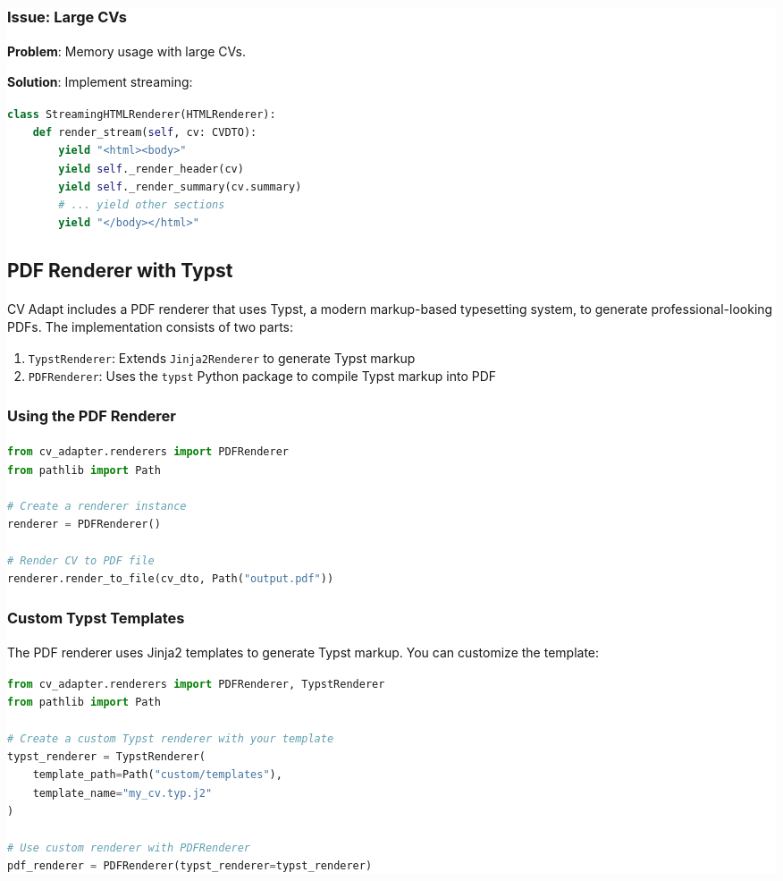 ### Issue: Large CVs

**Problem**: Memory usage with large CVs.

**Solution**: Implement streaming:
```python
class StreamingHTMLRenderer(HTMLRenderer):
    def render_stream(self, cv: CVDTO):
        yield "<html><body>"
        yield self._render_header(cv)
        yield self._render_summary(cv.summary)
        # ... yield other sections
        yield "</body></html>"
```

## PDF Renderer with Typst

CV Adapt includes a PDF renderer that uses Typst, a modern markup-based typesetting system, to generate professional-looking PDFs. The implementation consists of two parts:

1. `TypstRenderer`: Extends `Jinja2Renderer` to generate Typst markup
2. `PDFRenderer`: Uses the `typst` Python package to compile Typst markup into PDF

### Using the PDF Renderer

```python
from cv_adapter.renderers import PDFRenderer
from pathlib import Path

# Create a renderer instance
renderer = PDFRenderer()

# Render CV to PDF file
renderer.render_to_file(cv_dto, Path("output.pdf"))
```

### Custom Typst Templates

The PDF renderer uses Jinja2 templates to generate Typst markup. You can customize the template:

```python
from cv_adapter.renderers import PDFRenderer, TypstRenderer
from pathlib import Path

# Create a custom Typst renderer with your template
typst_renderer = TypstRenderer(
    template_path=Path("custom/templates"),
    template_name="my_cv.typ.j2"
)

# Use custom renderer with PDFRenderer
pdf_renderer = PDFRenderer(typst_renderer=typst_renderer)
```
